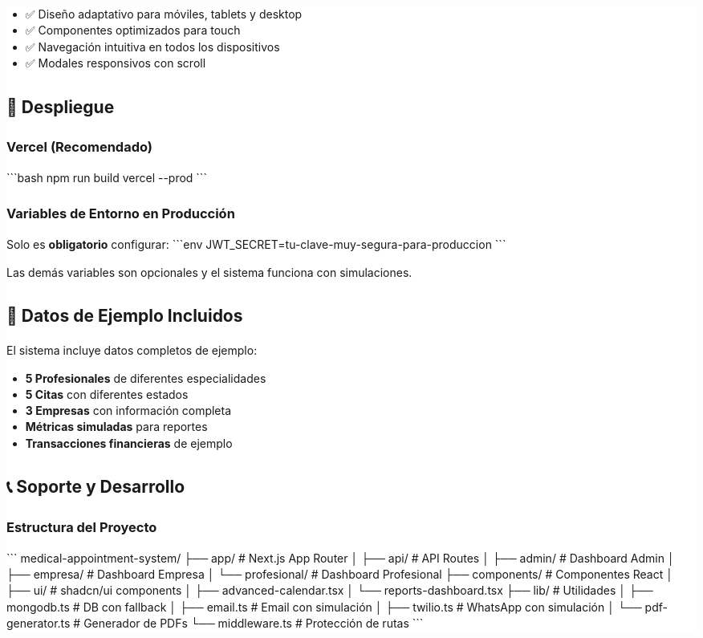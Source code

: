 - ✅ Diseño adaptativo para móviles, tablets y desktop
- ✅ Componentes optimizados para touch
- ✅ Navegación intuitiva en todos los dispositivos
- ✅ Modales responsivos con scroll

## 🚀 **Despliegue**

### **Vercel (Recomendado)**
\`\`\`bash
npm run build
vercel --prod
\`\`\`

### **Variables de Entorno en Producción**
Solo es **obligatorio** configurar:
\`\`\`env
JWT_SECRET=tu-clave-muy-segura-para-produccion
\`\`\`

Las demás variables son opcionales y el sistema funciona con simulaciones.

## 🔄 **Datos de Ejemplo Incluidos**

El sistema incluye datos completos de ejemplo:
- **5 Profesionales** de diferentes especialidades
- **5 Citas** con diferentes estados
- **3 Empresas** con información completa
- **Métricas simuladas** para reportes
- **Transacciones financieras** de ejemplo

## 📞 **Soporte y Desarrollo**

### **Estructura del Proyecto**
\`\`\`
medical-appointment-system/
├── app/                    # Next.js App Router
│   ├── api/               # API Routes
│   ├── admin/             # Dashboard Admin
│   ├── empresa/           # Dashboard Empresa
│   └── profesional/       # Dashboard Profesional
├── components/            # Componentes React
│   ├── ui/               # shadcn/ui components
│   ├── advanced-calendar.tsx
│   └── reports-dashboard.tsx
├── lib/                   # Utilidades
│   ├── mongodb.ts        # DB con fallback
│   ├── email.ts          # Email con simulación
│   ├── twilio.ts         # WhatsApp con simulación
│   └── pdf-generator.ts  # Generador de PDFs
└── middleware.ts         # Protección de rutas
\`\`\`
